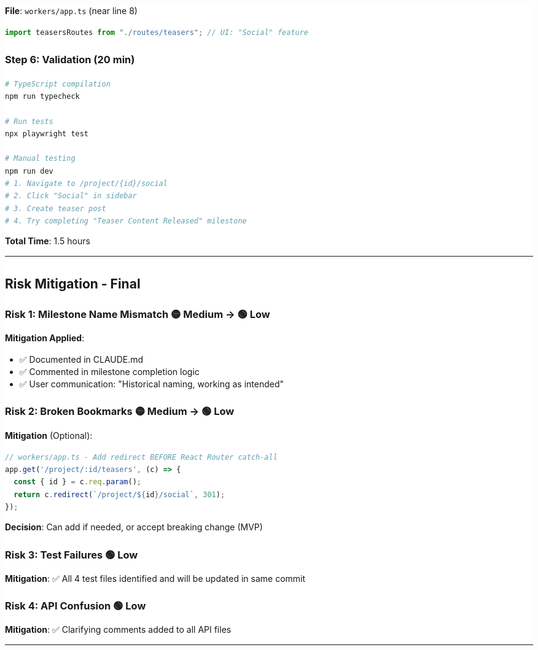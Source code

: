**File**: `workers/app.ts` (near line 8)
```typescript
import teasersRoutes from "./routes/teasers"; // UI: "Social" feature
```

### Step 6: Validation (20 min)
```bash
# TypeScript compilation
npm run typecheck

# Run tests
npx playwright test

# Manual testing
npm run dev
# 1. Navigate to /project/{id}/social
# 2. Click "Social" in sidebar
# 3. Create teaser post
# 4. Try completing "Teaser Content Released" milestone
```

**Total Time**: 1.5 hours

---

## Risk Mitigation - Final

### Risk 1: Milestone Name Mismatch 🟡 Medium → 🟢 Low
**Mitigation Applied**:
- ✅ Documented in CLAUDE.md
- ✅ Commented in milestone completion logic
- ✅ User communication: "Historical naming, working as intended"

### Risk 2: Broken Bookmarks 🟡 Medium → 🟢 Low
**Mitigation** (Optional):
```typescript
// workers/app.ts - Add redirect BEFORE React Router catch-all
app.get('/project/:id/teasers', (c) => {
  const { id } = c.req.param();
  return c.redirect(`/project/${id}/social`, 301);
});
```
**Decision**: Can add if needed, or accept breaking change (MVP)

### Risk 3: Test Failures 🟢 Low
**Mitigation**: ✅ All 4 test files identified and will be updated in same commit

### Risk 4: API Confusion 🟢 Low
**Mitigation**: ✅ Clarifying comments added to all API files

---

